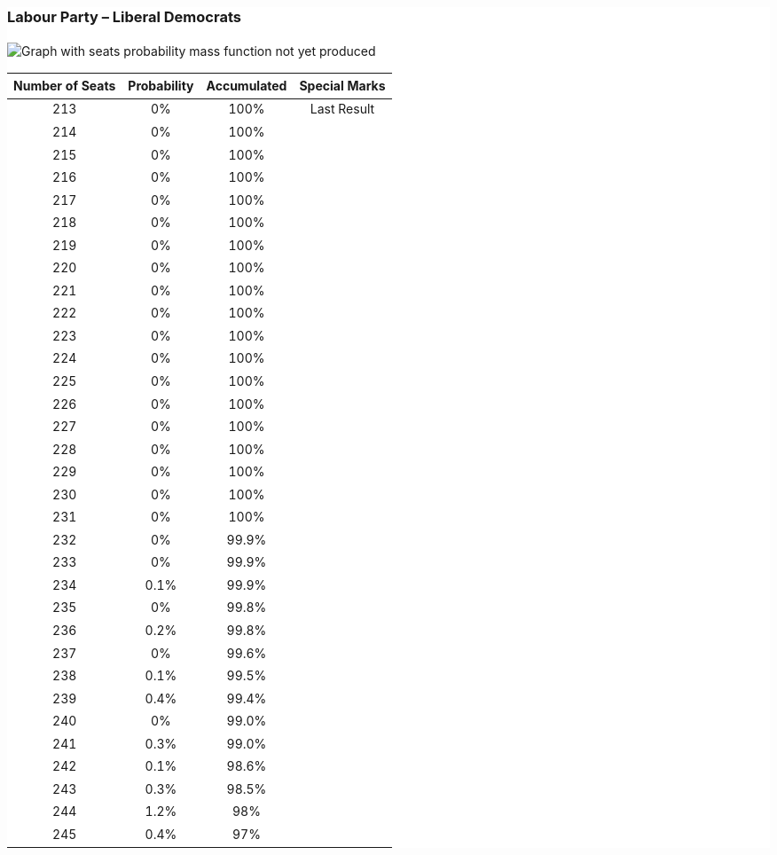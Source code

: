 ### Labour Party – Liberal Democrats

![Graph with seats probability mass function not yet produced](2020-12-10-Survation-coalitions-seats-pmf-lab–libdem.png "Seats Probability Mass Function")

| Number of Seats | Probability | Accumulated | Special Marks |
|:---------------:|:-----------:|:-----------:|:-------------:|
| 213 | 0% | 100% | Last Result |
| 214 | 0% | 100% |  |
| 215 | 0% | 100% |  |
| 216 | 0% | 100% |  |
| 217 | 0% | 100% |  |
| 218 | 0% | 100% |  |
| 219 | 0% | 100% |  |
| 220 | 0% | 100% |  |
| 221 | 0% | 100% |  |
| 222 | 0% | 100% |  |
| 223 | 0% | 100% |  |
| 224 | 0% | 100% |  |
| 225 | 0% | 100% |  |
| 226 | 0% | 100% |  |
| 227 | 0% | 100% |  |
| 228 | 0% | 100% |  |
| 229 | 0% | 100% |  |
| 230 | 0% | 100% |  |
| 231 | 0% | 100% |  |
| 232 | 0% | 99.9% |  |
| 233 | 0% | 99.9% |  |
| 234 | 0.1% | 99.9% |  |
| 235 | 0% | 99.8% |  |
| 236 | 0.2% | 99.8% |  |
| 237 | 0% | 99.6% |  |
| 238 | 0.1% | 99.5% |  |
| 239 | 0.4% | 99.4% |  |
| 240 | 0% | 99.0% |  |
| 241 | 0.3% | 99.0% |  |
| 242 | 0.1% | 98.6% |  |
| 243 | 0.3% | 98.5% |  |
| 244 | 1.2% | 98% |  |
| 245 | 0.4% | 97% |  |